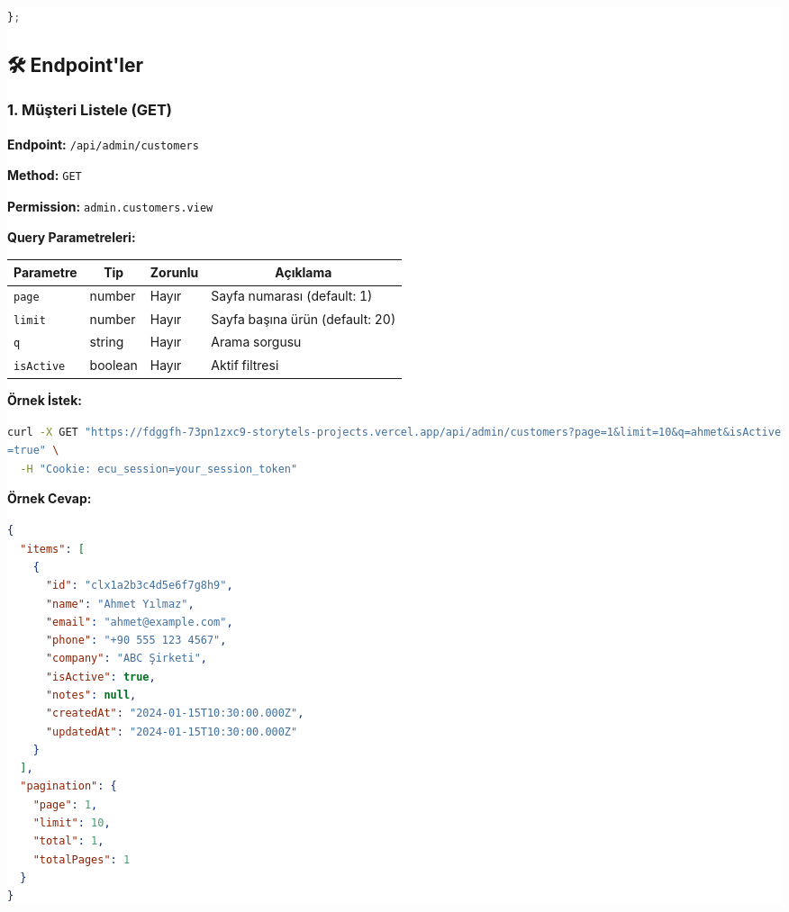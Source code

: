 ```typescript
};
```

## 🛠️ Endpoint'ler

### 1. Müşteri Listele (GET)

**Endpoint:** `/api/admin/customers`

**Method:** `GET`

**Permission:** `admin.customers.view`

**Query Parametreleri:**

| Parametre | Tip | Zorunlu | Açıklama |
|-----------|-----|---------|----------|
| `page` | number | Hayır | Sayfa numarası (default: 1) |
| `limit` | number | Hayır | Sayfa başına ürün (default: 20) |
| `q` | string | Hayır | Arama sorgusu |
| `isActive` | boolean | Hayır | Aktif filtresi |

**Örnek İstek:**

```bash
curl -X GET "https://fdggfh-73pn1zxc9-storytels-projects.vercel.app/api/admin/customers?page=1&limit=10&q=ahmet&isActive=true" \
  -H "Cookie: ecu_session=your_session_token"
```

**Örnek Cevap:**

```json
{
  "items": [
    {
      "id": "clx1a2b3c4d5e6f7g8h9",
      "name": "Ahmet Yılmaz",
      "email": "ahmet@example.com",
      "phone": "+90 555 123 4567",
      "company": "ABC Şirketi",
      "isActive": true,
      "notes": null,
      "createdAt": "2024-01-15T10:30:00.000Z",
      "updatedAt": "2024-01-15T10:30:00.000Z"
    }
  ],
  "pagination": {
    "page": 1,
    "limit": 10,
    "total": 1,
    "totalPages": 1
  }
}
```

